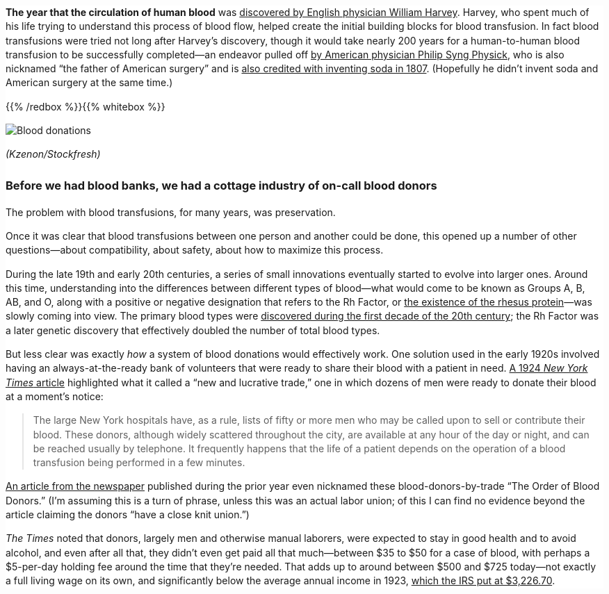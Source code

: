 **The year that the circulation of human blood** was [discovered by English physician William Harvey](https://www.ncbi.nlm.nih.gov/pmc/articles/PMC2776239/). Harvey, who spent much of his life trying to understand this process of blood flow, helped create the initial building blocks for blood transfusion. In fact blood transfusions were tried not long after Harvey’s discovery, though it would take nearly 200 years for a human-to-human blood transfusion to be successfully completed—an endeavor pulled off [by American physician Philip Syng Physick](https://books.google.com/books?id=dXdISwJQJFIC&pg=PA260), who is also nicknamed “the father of American surgery” and is [also credited with inventing soda in 1807](http://drphysick.com/drphysickhistory.html). (Hopefully he didn’t invent soda and American surgery at the same time.)

{{% /redbox %}}{{% whitebox %}}

![Blood donations](https://tedium.imgix.net/2018/03/0320_donation.jpg)

*(Kzenon/Stockfresh)*

### Before we had blood banks, we had a cottage industry of on-call blood donors

The problem with blood transfusions, for many years, was preservation. 

Once it was clear that blood transfusions between one person and another could be done, this opened up a number of other questions—about compatibility, about safety, about how to maximize this process.

During the late 19th and early 20th centuries, a series of small innovations eventually started to evolve into larger ones. Around this time, understanding into the differences between different types of blood—what would come to be known as Groups A, B, AB, and O, along with a positive or negative designation that refers to the Rh Factor, or [the existence of the rhesus protein](http://www.carterbloodcare.org/the-significance-of-being-rh-negative-or-rh-positive/)—was slowly coming into view. The primary blood types were [discovered during the first decade of the 20th century](https://www.smithsonianmag.com/science-nature/the-mystery-of-human-blood-types-86993838/); the Rh Factor was a later genetic discovery that effectively doubled the number of total blood types.

But less clear was exactly *how* a system of blood donations would effectively work. One solution used in the early 1920s involved having an always-at-the-ready bank of volunteers that were ready to share their blood with a patient in need. [A 1924 *New York Times* article](https://timesmachine.nytimes.com/timesmachine/1924/08/10/98804525.html) highlighted what it called a “new and lucrative trade,” one in which dozens of men were ready to donate their blood at a moment’s notice:

> The large New York hospitals have, as a rule, lists of fifty or more men who may be called upon to sell or contribute their blood. These donors, although widely scattered throughout the city, are available at any hour of the day or night, and can be reached usually by telephone. It frequently happens that the life of a patient depends on the operation of a blood transfusion being performed in a few minutes.

[An article from the newspaper](https://timesmachine.nytimes.com/timesmachine/1923/02/11/105902951.html) published during the prior year even nicknamed these blood-donors-by-trade “The Order of Blood Donors.” (I’m assuming this is a turn of phrase, unless this was an actual labor union; of this I can find no evidence beyond the article claiming the donors “have a close knit union.”) 

*The Times* noted that donors, largely men and otherwise manual laborers, were expected to stay in good health and to avoid alcohol, and even after all that, they didn’t even get paid all that much—between $35 to $50 for a case of blood, with perhaps a $5-per-day holding fee around the time that they’re needed. That adds up to around between $500 and $725 today—not exactly a full living wage on its own, and significantly below the average annual income in 1923, [which the IRS put at $3,226.70](https://www.irs.gov/pub/irs-soi/23soirepar.pdf).
